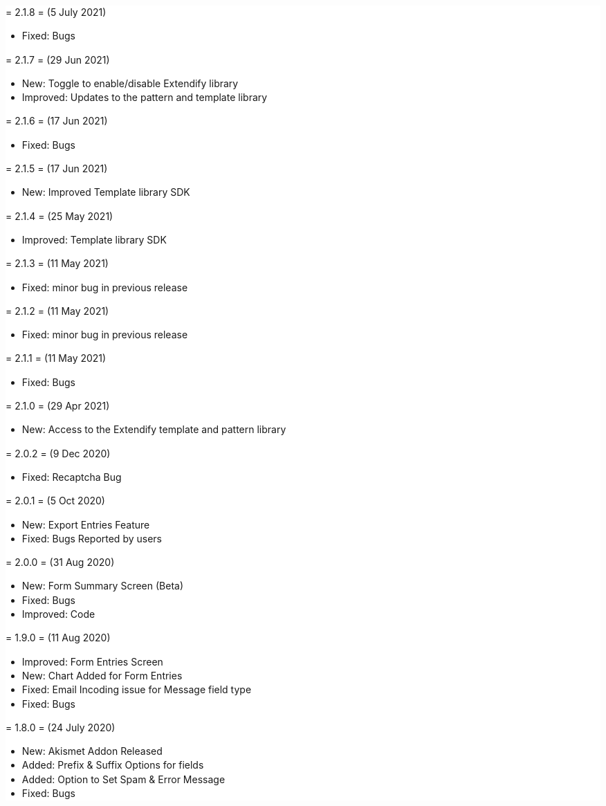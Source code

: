 = 2.1.8 = (5 July 2021)

- Fixed: Bugs

= 2.1.7 = (29 Jun 2021)

- New: Toggle to enable/disable Extendify library
- Improved: Updates to the pattern and template library

= 2.1.6 = (17 Jun 2021)

- Fixed: Bugs

= 2.1.5 = (17 Jun 2021)

- New: Improved Template library SDK

= 2.1.4 = (25 May 2021)

- Improved: Template library SDK

= 2.1.3 = (11 May 2021)

- Fixed: minor bug in previous release

= 2.1.2 = (11 May 2021)

- Fixed: minor bug in previous release

= 2.1.1 = (11 May 2021)

- Fixed: Bugs

= 2.1.0 = (29 Apr 2021)

- New: Access to the Extendify template and pattern library

= 2.0.2 = (9 Dec 2020)

- Fixed: Recaptcha Bug

= 2.0.1 = (5 Oct 2020)

- New: Export Entries Feature
- Fixed: Bugs Reported by users

= 2.0.0 = (31 Aug 2020)

- New: Form Summary Screen (Beta)
- Fixed: Bugs
- Improved: Code

= 1.9.0 = (11 Aug 2020)

- Improved: Form Entries Screen
- New: Chart Added for Form Entries
- Fixed: Email Incoding issue for Message field type
- Fixed: Bugs

= 1.8.0 = (24 July 2020)

- New: Akismet Addon Released
- Added: Prefix & Suffix Options for fields
- Added: Option to Set Spam & Error Message
- Fixed: Bugs
